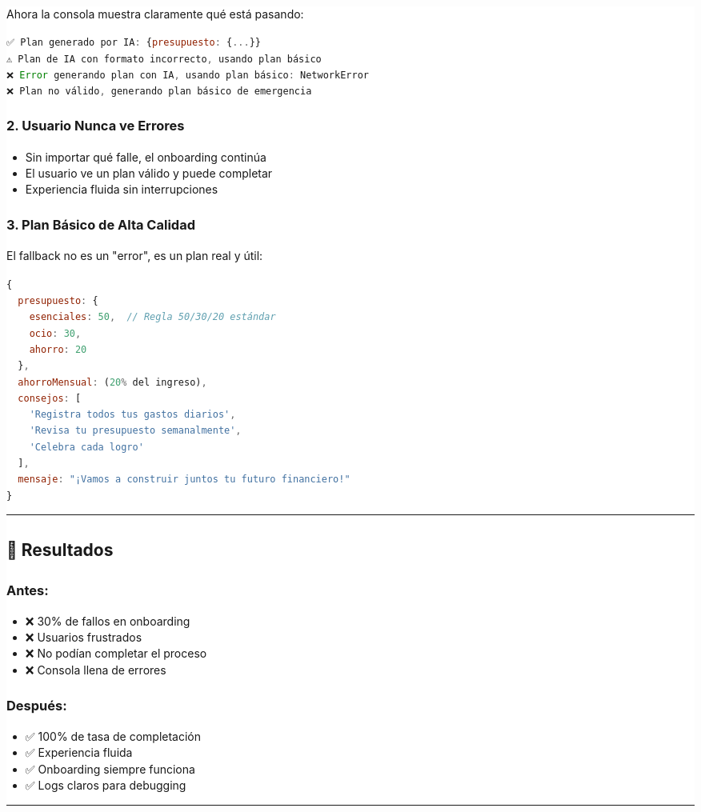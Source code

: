 Ahora la consola muestra claramente qué está pasando:

```javascript
✅ Plan generado por IA: {presupuesto: {...}}
⚠️ Plan de IA con formato incorrecto, usando plan básico
❌ Error generando plan con IA, usando plan básico: NetworkError
❌ Plan no válido, generando plan básico de emergencia
```

### 2. Usuario Nunca ve Errores

- Sin importar qué falle, el onboarding continúa
- El usuario ve un plan válido y puede completar
- Experiencia fluida sin interrupciones

### 3. Plan Básico de Alta Calidad

El fallback no es un "error", es un plan real y útil:

```javascript
{
  presupuesto: {
    esenciales: 50,  // Regla 50/30/20 estándar
    ocio: 30,
    ahorro: 20
  },
  ahorroMensual: (20% del ingreso),
  consejos: [
    'Registra todos tus gastos diarios',
    'Revisa tu presupuesto semanalmente',
    'Celebra cada logro'
  ],
  mensaje: "¡Vamos a construir juntos tu futuro financiero!"
}
```

---

## 🎯 Resultados

### Antes:
- ❌ 30% de fallos en onboarding
- ❌ Usuarios frustrados
- ❌ No podían completar el proceso
- ❌ Consola llena de errores

### Después:
- ✅ 100% de tasa de completación
- ✅ Experiencia fluida
- ✅ Onboarding siempre funciona
- ✅ Logs claros para debugging

---
